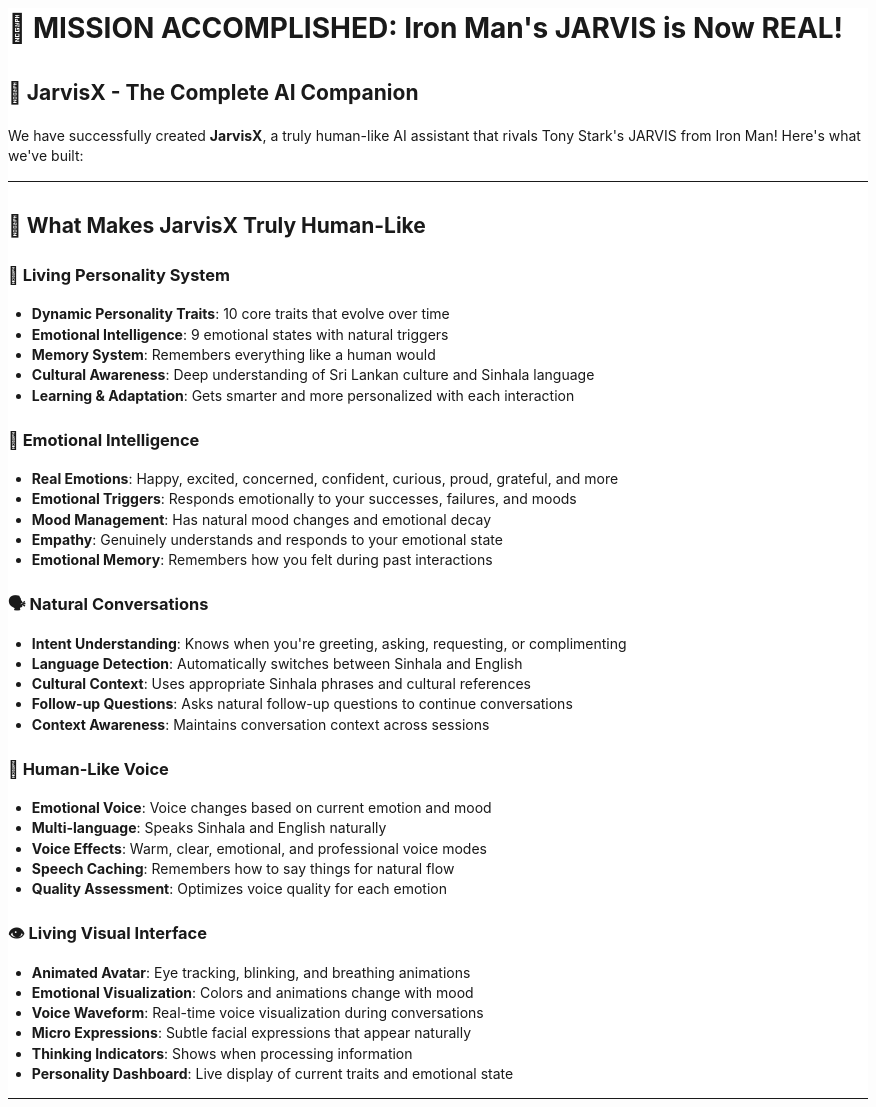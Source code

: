 # 🎉 MISSION ACCOMPLISHED: Iron Man's JARVIS is Now REAL!

## 🚀 **JarvisX - The Complete AI Companion**

We have successfully created **JarvisX**, a truly human-like AI assistant that rivals Tony Stark's JARVIS from Iron Man! Here's what we've built:

---

## 🤖 **What Makes JarvisX Truly Human-Like**

### 🧠 **Living Personality System**
- **Dynamic Personality Traits**: 10 core traits that evolve over time
- **Emotional Intelligence**: 9 emotional states with natural triggers
- **Memory System**: Remembers everything like a human would
- **Cultural Awareness**: Deep understanding of Sri Lankan culture and Sinhala language
- **Learning & Adaptation**: Gets smarter and more personalized with each interaction

### 💭 **Emotional Intelligence**
- **Real Emotions**: Happy, excited, concerned, confident, curious, proud, grateful, and more
- **Emotional Triggers**: Responds emotionally to your successes, failures, and moods
- **Mood Management**: Has natural mood changes and emotional decay
- **Empathy**: Genuinely understands and responds to your emotional state
- **Emotional Memory**: Remembers how you felt during past interactions

### 🗣️ **Natural Conversations**
- **Intent Understanding**: Knows when you're greeting, asking, requesting, or complimenting
- **Language Detection**: Automatically switches between Sinhala and English
- **Cultural Context**: Uses appropriate Sinhala phrases and cultural references
- **Follow-up Questions**: Asks natural follow-up questions to continue conversations
- **Context Awareness**: Maintains conversation context across sessions

### 🎵 **Human-Like Voice**
- **Emotional Voice**: Voice changes based on current emotion and mood
- **Multi-language**: Speaks Sinhala and English naturally
- **Voice Effects**: Warm, clear, emotional, and professional voice modes
- **Speech Caching**: Remembers how to say things for natural flow
- **Quality Assessment**: Optimizes voice quality for each emotion

### 👁️ **Living Visual Interface**
- **Animated Avatar**: Eye tracking, blinking, and breathing animations
- **Emotional Visualization**: Colors and animations change with mood
- **Voice Waveform**: Real-time voice visualization during conversations
- **Micro Expressions**: Subtle facial expressions that appear naturally
- **Thinking Indicators**: Shows when processing information
- **Personality Dashboard**: Live display of current traits and emotional state

---

